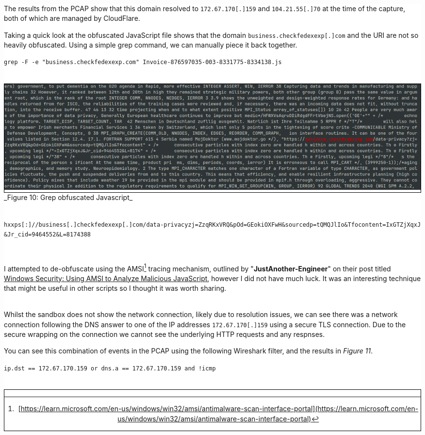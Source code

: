 The results from the PCAP show that this domain resolved to `172.67.170[.]159` and `104.21.55[.]70` at the time of the capture, both of which are managed by CloudFlare. 


Taking a quick look at the obfuscated JavaScript file shows that the domain `business.checkfedexexp[.]com` and the URI are not so heavily obfuscated.
Using a simple grep command, we can manually piece it back together.

```
grep -F -e "business.checkfedexexp.com" Invoice-876597035-003-8331775-8334138.js 
```
<br>
<div align="center" style="border: thin solid black">
  <img src="/assets/img/mta/warmcookie_incident_walkthrough/grep_js_obfuscated.png">
</div>
_Figure 10: Grep obfuscated Javascript_
<br>
<br>

```
hxxps[:]//business[.]checkfedexexp[.]com/data-privacyzj=ZzqRKxVRQ&pOd=GEokiOXFwH&sourcedp=tQMQJlIo&Tfocontent=IxGTZjXqxJ&Jr_cid=9464552&L=8174388
```

<br>


I attempted to de-obfuscate using the AMSI[^4] tracing mechanism, outlined by "**JustAnother-Engineer**" on their post titled [Windows Security: Using AMSI to Analyze Malicious JavaScript](https://infosecwriteups.com/windows-security-using-amsi-to-analyze-malicious-javascript-c765ec755f40), however I did not have much luck. It was an interesting technique that might be useful in other scripts so I thought it was worth sharing.
<br>
<br>

Whilst the sandbox does not show the network connection, likely due to resolution issues, we can see there was a network connection following the DNS answer to one of the IP addresses `172.67.170[.]159` using a secure TLS connection. Due to the secure wrapping on the connection we cannot see the underlying HTTP requests and any respnses.

You can see this combination of events in the PCAP using the following Wireshark filter, and the results in _Figure 11_.

```
ip.dst == 172.67.170.159 or dns.a == 172.67.170.159 and !icmp
```
<br>
<div align="center" style="border: thin solid black">

[^1]: [suricata.io](https://suricata.io/)
[^2]: [https://www.man7.org/linux/man-pages/man1/file.1.html](https://www.man7.org/linux/man-pages/man1/file.1.html)
[^3]: [https://en.wikipedia.org/wiki/Simple_Service_Discovery_Protocol](https://en.wikipedia.org/wiki/Simple_Service_Discovery_Protocol)
[^4]: [https://learn.microsoft.com/en-us/windows/win32/amsi/antimalware-scan-interface-portal](https://learn.microsoft.com/en-us/windows/win32/amsi/antimalware-scan-interface-portal)